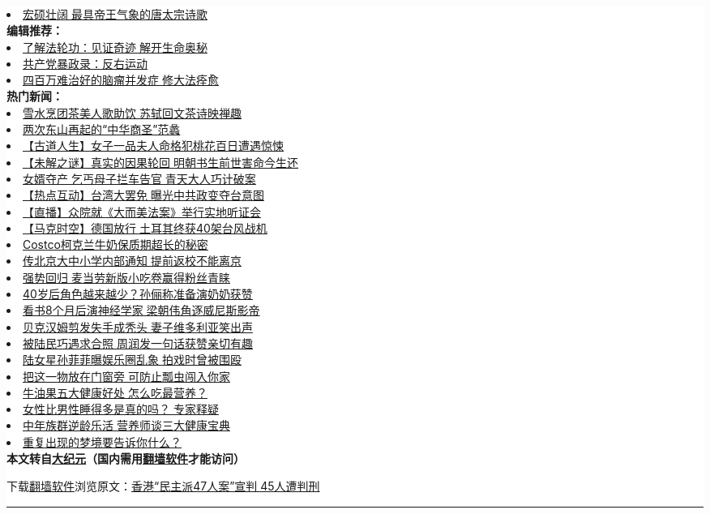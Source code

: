 <li><a href="https://github.com/920513/djy/blob/master/gb/23/6/29/n14025211.md#1">宏硕壮阔 最具帝王气象的唐太宗诗歌</a></li>
<strong>编辑推荐：</strong>
<li><a href="https://github.com/1992513/djy/blob/master/gb/20/3/7/n11922778.md?dfh#1" target="_blank">了解法轮功：见证奇迹 解开生命奥秘</a></li><li><a href="https://github.com/1992513/djy/blob/master/gb/18/1/10/n10044605.md#1" target="_blank">共产党暴政录：反右运动</a></li><li><a href="https://github.com/1992513/djy/blob/master/gb/19/5/6/n11238020.md#1" target="_blank">四百万难治好的脑瘤并发症 修大法痊愈</a></li>
<strong>热门新闻：</strong>
<li><a href="https://github.com/1992513/djy/blob/master/gb/15/8/28/n4514519.md#1">雪水烹团茶美人歌助饮 苏轼回文茶诗映禅趣</a></li>
<li><a href="https://github.com/1992513/djy/blob/master/gb/16/4/19/n7572375.md#1">两次东山再起的“中华商圣”范蠡</a></li>
<li><a href="https://github.com/1992513/djy/blob/master/gb/24/12/21/n14395346.md#1">【古道人生】女子一品夫人命格犯桃花百日遭遇惊悚</a></li>
<li><a href="https://github.com/1992513/djy/blob/master/gb/25/7/20/n14555810.md#1">【未解之谜】真实的因果轮回 明朝书生前世害命今生还</a></li>
<li><a href="https://github.com/1992513/djy/blob/master/gb/25/7/15/n14551815.md#1">女婿夺产 乞丐母子拦车告官 青天大人巧计破案</a></li>
<li><a href="https://github.com/1992513/djy/blob/master/gb/25/7/25/n14560747.md#1">【热点互动】台湾大罢免 曝光中共政变夺台意图</a></li>
<li><a href="https://github.com/1992513/djy/blob/master/gb/25/7/25/n14560767.md#1">【直播】众院就《大而美法案》举行实地听证会</a></li>
<li><a href="https://github.com/1992513/djy/blob/master/gb/25/7/25/n14560739.md#1">【马克时空】德国放行 土耳其终获40架台风战机</a></li>
<li><a href="https://github.com/1992513/djy/blob/master/gb/25/7/23/n14559277.md#1">Costco柯克兰牛奶保质期超长的秘密</a></li>
<li><a href="https://github.com/1992513/djy/blob/master/gb/25/7/23/n14559218.md#1">传北京大中小学内部通知 提前返校不能离京</a></li>
<li><a href="https://github.com/1992513/djy/blob/master/gb/25/7/23/n14559149.md#1">强势回归 麦当劳新版小吃卷赢得粉丝青睐</a></li>
<li><a href="https://github.com/1992513/djy/blob/master/gb/25/7/24/n14560046.md#1">40岁后角色越来越少？孙俪称准备演奶奶获赞</a></li>
<li><a href="https://github.com/1992513/djy/blob/master/gb/25/7/23/n14559328.md#1">看书8个月后演神经学家 梁朝伟角逐威尼斯影帝</a></li>
<li><a href="https://github.com/1992513/djy/blob/master/gb/25/7/23/n14559298.md#1">贝克汉姆剪发失手成秃头 妻子维多利亚笑出声</a></li>
<li><a href="https://github.com/1992513/djy/blob/master/gb/25/7/22/n14558528.md#1">被陆民巧遇求合照 周润发一句话获赞亲切有趣</a></li>
<li><a href="https://github.com/1992513/djy/blob/master/gb/25/7/23/n14559361.md#1">陆女星孙菲菲曝娱乐圈乱象 拍戏时曾被围殴</a></li>
<li><a href="https://github.com/1992513/djy/blob/master/gb/25/7/24/n14559528.md#1">把这一物放在门窗旁 可防止瓢虫闯入你家</a></li>
<li><a href="https://github.com/1992513/djy/blob/master/gb/25/7/22/n14558208.md#1">牛油果五大健康好处 怎么吃最营养？</a></li>
<li><a href="https://github.com/1992513/djy/blob/master/gb/25/7/23/n14558810.md#1">女性比男性睡得多是真的吗？ 专家释疑</a></li>
<li><a href="https://github.com/1992513/djy/blob/master/gb/25/7/19/n14555503.md#1">中年族群逆龄乐活 营养师谈三大健康宝典</a></li>
<li><a href="https://github.com/1992513/djy/blob/master/gb/25/7/25/n14560453.md#1">重复出现的梦境要告诉你什么？</a></li>
<strong>本文转自<a href="https://www.epochtimes.com">大纪元</a>（国内需用<a href="https://github.com/1992513/www/blob/master/README.md#8">翻墙软件</a>才能访问）</strong><p>下载<a href="https://github.com/1992513/www/blob/master/README.md#8">翻墙软件</a>浏览原文：<a href="https://www.epochtimes.com/gb/24/11/19/n14374059.htm">香港“民主派47人案”宣判 45人遭判刑</a></p><hr>